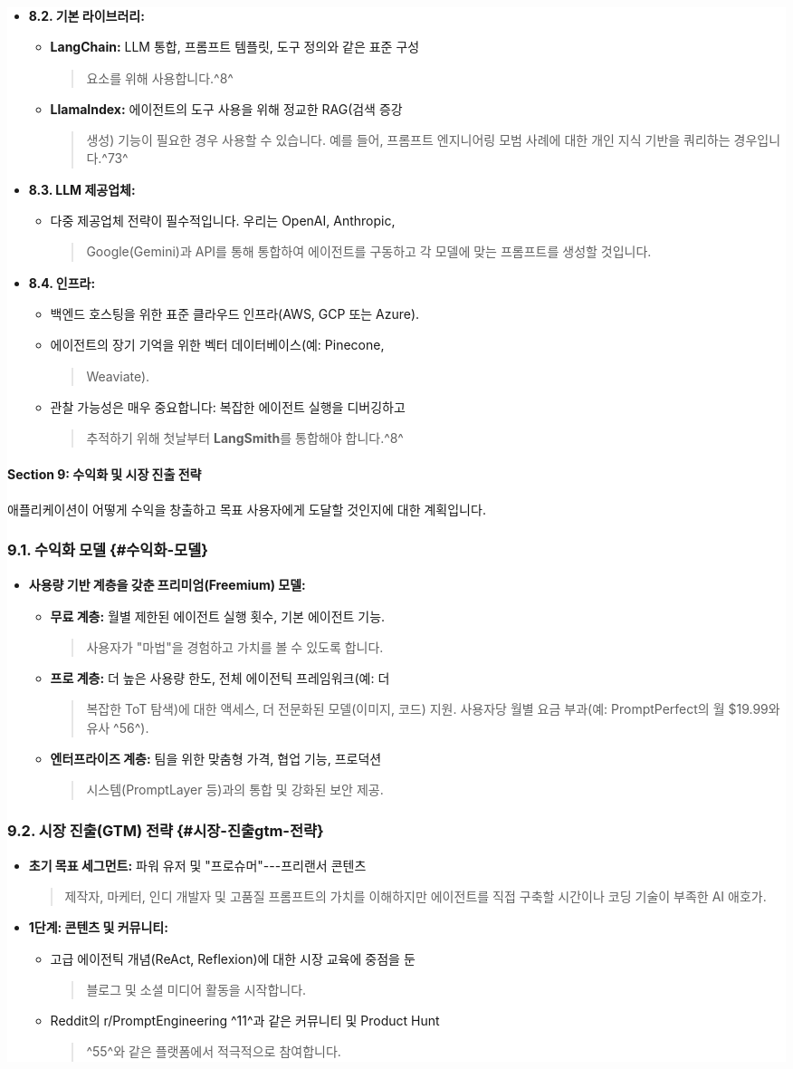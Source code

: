- **8.2. 기본 라이브러리:**

  - **LangChain:** LLM 통합, 프롬프트 템플릿, 도구 정의와 같은 표준 구성
    > 요소를 위해 사용합니다.^8^

  - **LlamaIndex:** 에이전트의 도구 사용을 위해 정교한 RAG(검색 증강
    > 생성) 기능이 필요한 경우 사용할 수 있습니다. 예를 들어, 프롬프트
    > 엔지니어링 모범 사례에 대한 개인 지식 기반을 쿼리하는
    > 경우입니다.^73^

- **8.3. LLM 제공업체:**

  - 다중 제공업체 전략이 필수적입니다. 우리는 OpenAI, Anthropic,
    > Google(Gemini)과 API를 통해 통합하여 에이전트를 구동하고 각 모델에
    > 맞는 프롬프트를 생성할 것입니다.

- **8.4. 인프라:**

  - 백엔드 호스팅을 위한 표준 클라우드 인프라(AWS, GCP 또는 Azure).

  - 에이전트의 장기 기억을 위한 벡터 데이터베이스(예: Pinecone,
    > Weaviate).

  - 관찰 가능성은 매우 중요합니다: 복잡한 에이전트 실행을 디버깅하고
    > 추적하기 위해 첫날부터 **LangSmith**를 통합해야 합니다.^8^

#### **Section 9: 수익화 및 시장 진출 전략**

애플리케이션이 어떻게 수익을 창출하고 목표 사용자에게 도달할 것인지에
대한 계획입니다.

### **9.1. 수익화 모델** {#수익화-모델}

- **사용량 기반 계층을 갖춘 프리미엄(Freemium) 모델:**

  - **무료 계층:** 월별 제한된 에이전트 실행 횟수, 기본 에이전트 기능.
    > 사용자가 \"마법\"을 경험하고 가치를 볼 수 있도록 합니다.

  - **프로 계층:** 더 높은 사용량 한도, 전체 에이전틱 프레임워크(예: 더
    > 복잡한 ToT 탐색)에 대한 액세스, 더 전문화된 모델(이미지, 코드)
    > 지원. 사용자당 월별 요금 부과(예: PromptPerfect의 월 \$19.99와
    > 유사 ^56^).

  - **엔터프라이즈 계층:** 팀을 위한 맞춤형 가격, 협업 기능, 프로덕션
    > 시스템(PromptLayer 등)과의 통합 및 강화된 보안 제공.

### **9.2. 시장 진출(GTM) 전략** {#시장-진출gtm-전략}

- **초기 목표 세그먼트:** 파워 유저 및 \"프로슈머\"---프리랜서 콘텐츠
  > 제작자, 마케터, 인디 개발자 및 고품질 프롬프트의 가치를 이해하지만
  > 에이전트를 직접 구축할 시간이나 코딩 기술이 부족한 AI 애호가.

- **1단계: 콘텐츠 및 커뮤니티:**

  - 고급 에이전틱 개념(ReAct, Reflexion)에 대한 시장 교육에 중점을 둔
    > 블로그 및 소셜 미디어 활동을 시작합니다.

  - Reddit의 r/PromptEngineering ^11^과 같은 커뮤니티 및 Product Hunt
    > ^55^와 같은 플랫폼에서 적극적으로 참여합니다.
